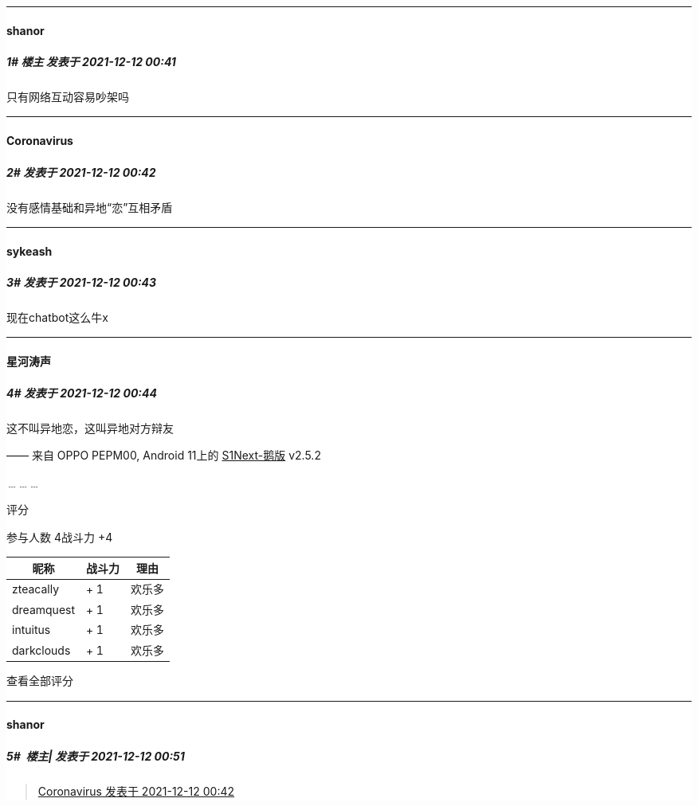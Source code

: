 

*****

####  shanor  
##### 1#       楼主       发表于 2021-12-12 00:41

只有网络互动容易吵架吗

*****

####  Coronavirus  
##### 2#       发表于 2021-12-12 00:42

没有感情基础和异地“恋”互相矛盾

*****

####  sykeash  
##### 3#       发表于 2021-12-12 00:43

现在chatbot这么牛x

*****

####  星河涛声  
##### 4#       发表于 2021-12-12 00:44

这不叫异地恋，这叫异地对方辩友

—— 来自 OPPO PEPM00, Android 11上的 [S1Next-鹅版](https://github.com/ykrank/S1-Next/releases) v2.5.2

﹍﹍﹍

评分

 参与人数 4战斗力 +4

|昵称|战斗力|理由|
|----|---|---|
| zteacally| + 1|欢乐多|
| dreamquest| + 1|欢乐多|
| intuitus| + 1|欢乐多|
| darkclouds| + 1|欢乐多|

查看全部评分

*****

####  shanor  
##### 5#         楼主| 发表于 2021-12-12 00:51

<blockquote><a href="httphttps://bbs.saraba1st.com/2b/forum.php?mod=redirect&amp;goto=findpost&amp;pid=53901324&amp;ptid=2042037" target="_blank">Coronavirus 发表于 2021-12-12 00:42</a>
